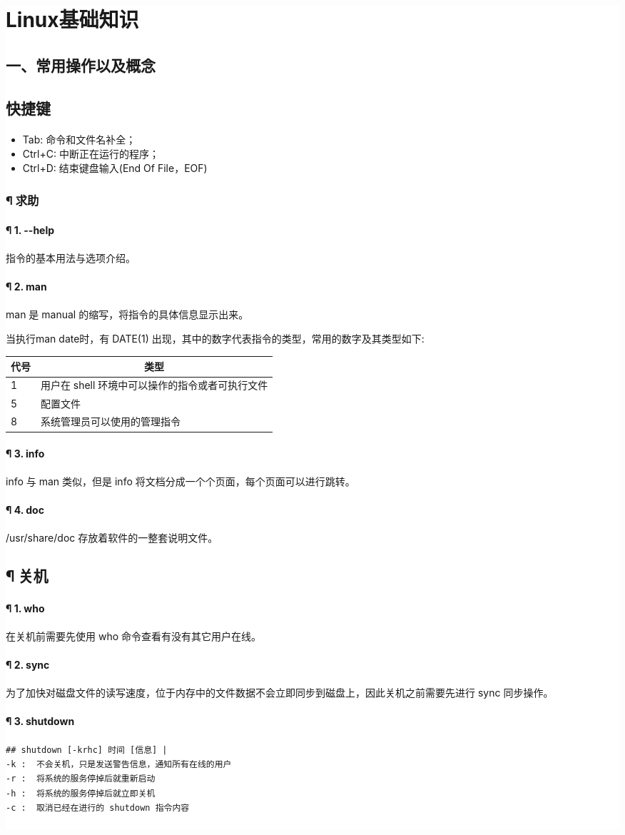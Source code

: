 

# Linux基础知识


## 一、常用操作以及概念 
## 快捷键 
- Tab: 命令和文件名补全； 
- Ctrl+C: 中断正在运行的程序； 
- Ctrl+D: 结束键盘输入(End Of File，EOF) 
### ¶ 求助 
#### ¶ 1. --help 
指令的基本用法与选项介绍。 

#### ¶ 2. man 
man 是 manual 的缩写，将指令的具体信息显示出来。

当执行man date时，有 DATE(1) 出现，其中的数字代表指令的类型，常用的数字及其类型如下: 

| 代号 | 类型                                            |
|------|-------------------------------------------------|
| 1    | 用户在 shell 环境中可以操作的指令或者可执行文件 |
| 5    | 配置文件                                        |
| 8    | 系统管理员可以使用的管理指令                    |
#### ¶ 3. info 

info 与 man 类似，但是 info 将文档分成一个个页面，每个页面可以进行跳转。

#### ¶ 4. doc 

/usr/share/doc 存放着软件的一整套说明文件。 

## ¶ 关机

#### ¶ 1. who 
在关机前需要先使用 who 命令查看有没有其它用户在线。 

#### ¶ 2. sync 

为了加快对磁盘文件的读写速度，位于内存中的文件数据不会立即同步到磁盘上，因此关机之前需要先进行 sync 同步操作。 

#### ¶ 3. shutdown 

```shell
## shutdown [-krhc] 时间 [信息] |
-k :  不会关机，只是发送警告信息，通知所有在线的用户
-r :  将系统的服务停掉后就重新启动
-h :  将系统的服务停掉后就立即关机
-c :  取消已经在进行的 shutdown 指令内容
 
```
